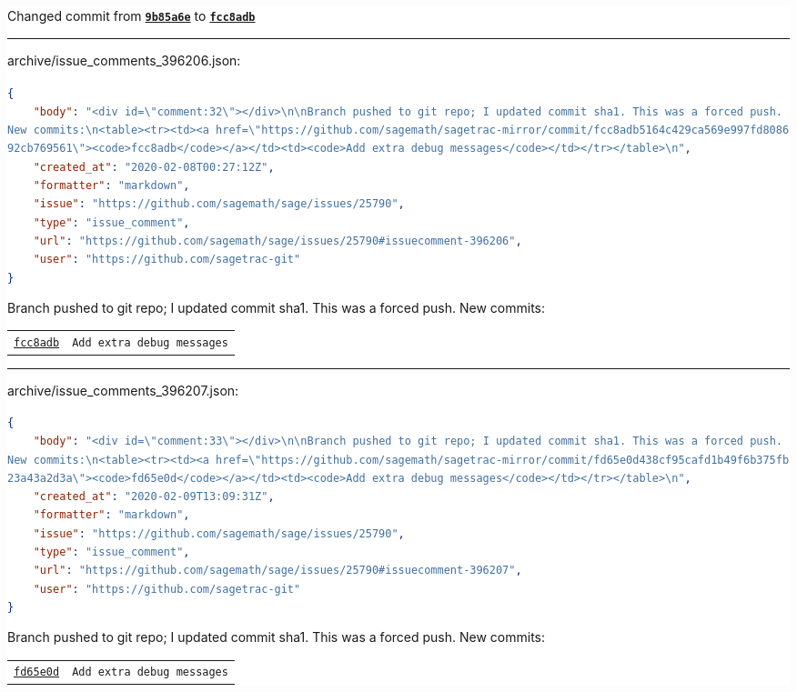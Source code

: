 Changed commit from **[`9b85a6e`](https://github.com/sagemath/sagetrac-mirror/commit/9b85a6e7ad6dd5077492ab953ed8b8b0bad51c60)** to **[`fcc8adb`](https://github.com/sagemath/sagetrac-mirror/commit/fcc8adb5164c429ca569e997fd808692cb769561)**



---

archive/issue_comments_396206.json:
```json
{
    "body": "<div id=\"comment:32\"></div>\n\nBranch pushed to git repo; I updated commit sha1. This was a forced push. New commits:\n<table><tr><td><a href=\"https://github.com/sagemath/sagetrac-mirror/commit/fcc8adb5164c429ca569e997fd808692cb769561\"><code>fcc8adb</code></a></td><td><code>Add extra debug messages</code></td></tr></table>\n",
    "created_at": "2020-02-08T00:27:12Z",
    "formatter": "markdown",
    "issue": "https://github.com/sagemath/sage/issues/25790",
    "type": "issue_comment",
    "url": "https://github.com/sagemath/sage/issues/25790#issuecomment-396206",
    "user": "https://github.com/sagetrac-git"
}
```

<div id="comment:32"></div>

Branch pushed to git repo; I updated commit sha1. This was a forced push. New commits:
<table><tr><td><a href="https://github.com/sagemath/sagetrac-mirror/commit/fcc8adb5164c429ca569e997fd808692cb769561"><code>fcc8adb</code></a></td><td><code>Add extra debug messages</code></td></tr></table>




---

archive/issue_comments_396207.json:
```json
{
    "body": "<div id=\"comment:33\"></div>\n\nBranch pushed to git repo; I updated commit sha1. This was a forced push. New commits:\n<table><tr><td><a href=\"https://github.com/sagemath/sagetrac-mirror/commit/fd65e0d438cf95cafd1b49f6b375fb23a43a2d3a\"><code>fd65e0d</code></a></td><td><code>Add extra debug messages</code></td></tr></table>\n",
    "created_at": "2020-02-09T13:09:31Z",
    "formatter": "markdown",
    "issue": "https://github.com/sagemath/sage/issues/25790",
    "type": "issue_comment",
    "url": "https://github.com/sagemath/sage/issues/25790#issuecomment-396207",
    "user": "https://github.com/sagetrac-git"
}
```

<div id="comment:33"></div>

Branch pushed to git repo; I updated commit sha1. This was a forced push. New commits:
<table><tr><td><a href="https://github.com/sagemath/sagetrac-mirror/commit/fd65e0d438cf95cafd1b49f6b375fb23a43a2d3a"><code>fd65e0d</code></a></td><td><code>Add extra debug messages</code></td></tr></table>
